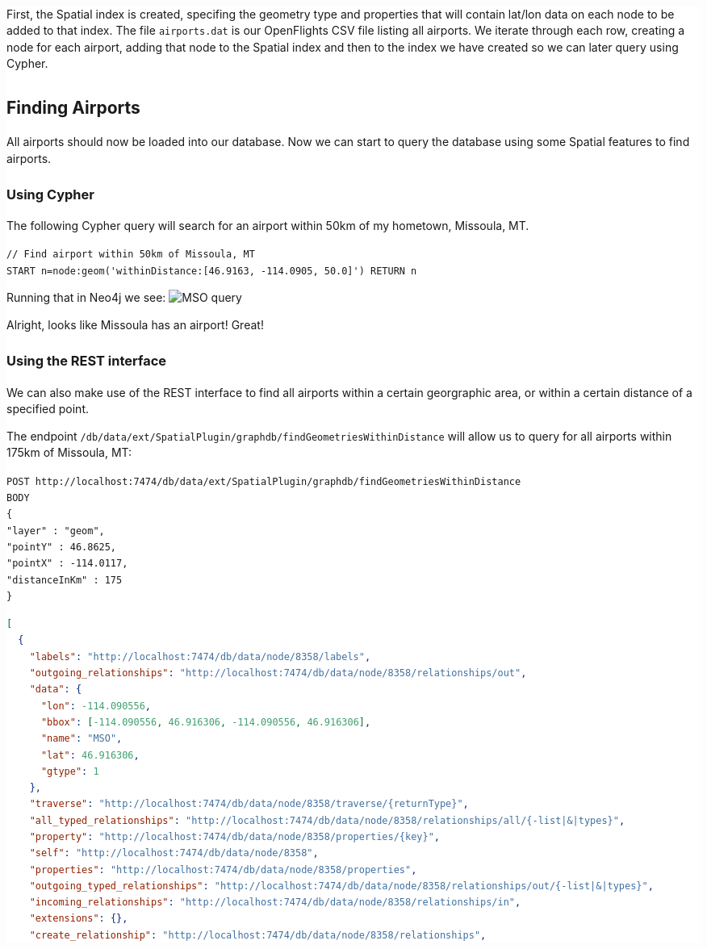 First, the Spatial index is created, specifing the geometry type and properties that will contain lat/lon data on each node to be added to that index. The file `airports.dat` is our OpenFlights CSV file listing all airports. We iterate through each row, creating a node for each airport, adding that node to the Spatial index and then to the index we have created so we can later query using Cypher.

## Finding Airports

All airports should now be loaded into our database. Now we can start to query the database using some Spatial features to find airports.

### Using Cypher

The following Cypher query will search for an airport within 50km of my hometown, Missoula, MT.

```cypher
// Find airport within 50km of Missoula, MT
START n=node:geom('withinDistance:[46.9163, -114.0905, 50.0]') RETURN n
```

Running that in Neo4j we see:
![MSO query](/images/blog/mapping-the-worlds-airports-with-neo4j-spatial-and-openflights-part-1/Screen_Shot_2014_03_13_at_8_29_02_AM.png)

Alright, looks like Missoula has an airport! Great!

### Using the REST interface

We can also make use of the REST interface to find all airports within a certain georgraphic area, or within a certain distance of a specified point.

The endpoint `/db/data/ext/SpatialPlugin/graphdb/findGeometriesWithinDistance` will allow us to query for all airports within 175km of Missoula, MT:

```md
POST http://localhost:7474/db/data/ext/SpatialPlugin/graphdb/findGeometriesWithinDistance
BODY
{
"layer" : "geom",
"pointY" : 46.8625,
"pointX" : -114.0117,
"distanceInKm" : 175
}
```

```json
[
  {
    "labels": "http://localhost:7474/db/data/node/8358/labels",
    "outgoing_relationships": "http://localhost:7474/db/data/node/8358/relationships/out",
    "data": {
      "lon": -114.090556,
      "bbox": [-114.090556, 46.916306, -114.090556, 46.916306],
      "name": "MSO",
      "lat": 46.916306,
      "gtype": 1
    },
    "traverse": "http://localhost:7474/db/data/node/8358/traverse/{returnType}",
    "all_typed_relationships": "http://localhost:7474/db/data/node/8358/relationships/all/{-list|&|types}",
    "property": "http://localhost:7474/db/data/node/8358/properties/{key}",
    "self": "http://localhost:7474/db/data/node/8358",
    "properties": "http://localhost:7474/db/data/node/8358/properties",
    "outgoing_typed_relationships": "http://localhost:7474/db/data/node/8358/relationships/out/{-list|&|types}",
    "incoming_relationships": "http://localhost:7474/db/data/node/8358/relationships/in",
    "extensions": {},
    "create_relationship": "http://localhost:7474/db/data/node/8358/relationships",
```